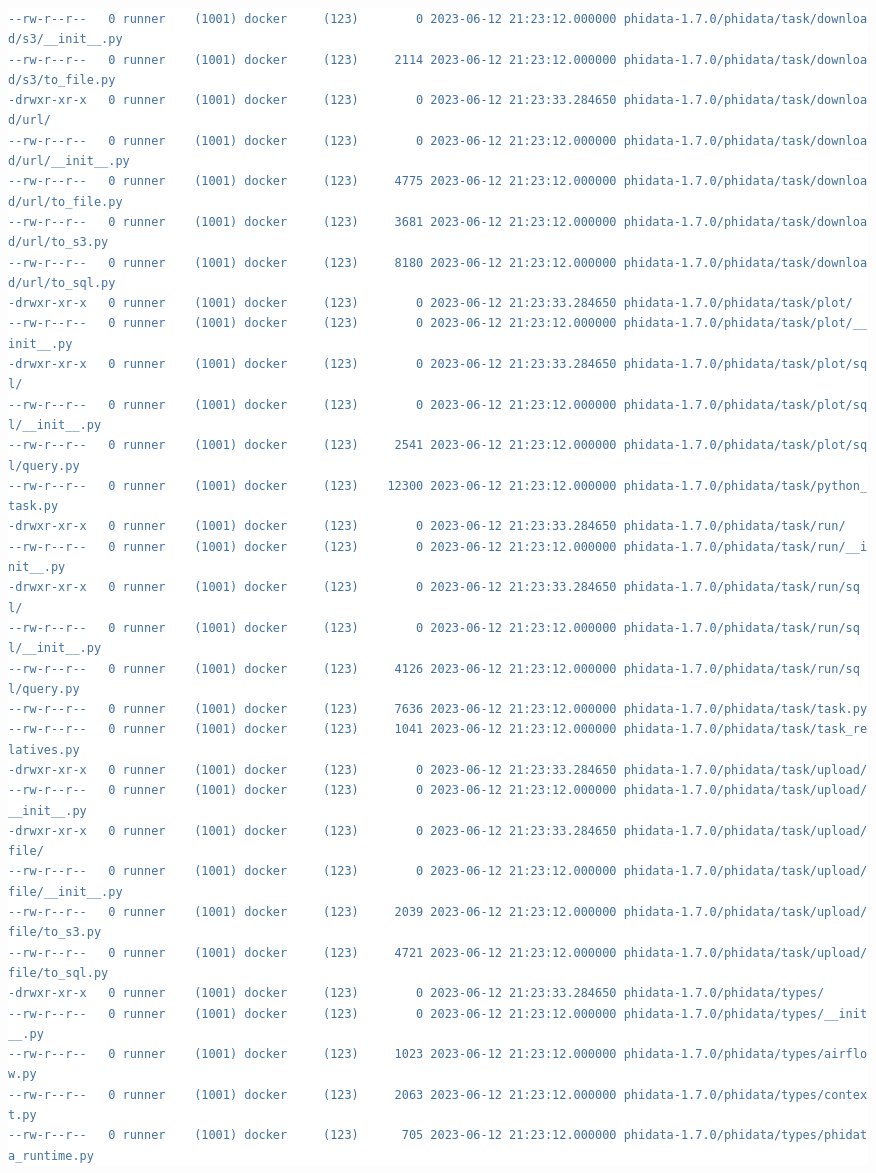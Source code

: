 ```diff
--rw-r--r--   0 runner    (1001) docker     (123)        0 2023-06-12 21:23:12.000000 phidata-1.7.0/phidata/task/download/s3/__init__.py
--rw-r--r--   0 runner    (1001) docker     (123)     2114 2023-06-12 21:23:12.000000 phidata-1.7.0/phidata/task/download/s3/to_file.py
-drwxr-xr-x   0 runner    (1001) docker     (123)        0 2023-06-12 21:23:33.284650 phidata-1.7.0/phidata/task/download/url/
--rw-r--r--   0 runner    (1001) docker     (123)        0 2023-06-12 21:23:12.000000 phidata-1.7.0/phidata/task/download/url/__init__.py
--rw-r--r--   0 runner    (1001) docker     (123)     4775 2023-06-12 21:23:12.000000 phidata-1.7.0/phidata/task/download/url/to_file.py
--rw-r--r--   0 runner    (1001) docker     (123)     3681 2023-06-12 21:23:12.000000 phidata-1.7.0/phidata/task/download/url/to_s3.py
--rw-r--r--   0 runner    (1001) docker     (123)     8180 2023-06-12 21:23:12.000000 phidata-1.7.0/phidata/task/download/url/to_sql.py
-drwxr-xr-x   0 runner    (1001) docker     (123)        0 2023-06-12 21:23:33.284650 phidata-1.7.0/phidata/task/plot/
--rw-r--r--   0 runner    (1001) docker     (123)        0 2023-06-12 21:23:12.000000 phidata-1.7.0/phidata/task/plot/__init__.py
-drwxr-xr-x   0 runner    (1001) docker     (123)        0 2023-06-12 21:23:33.284650 phidata-1.7.0/phidata/task/plot/sql/
--rw-r--r--   0 runner    (1001) docker     (123)        0 2023-06-12 21:23:12.000000 phidata-1.7.0/phidata/task/plot/sql/__init__.py
--rw-r--r--   0 runner    (1001) docker     (123)     2541 2023-06-12 21:23:12.000000 phidata-1.7.0/phidata/task/plot/sql/query.py
--rw-r--r--   0 runner    (1001) docker     (123)    12300 2023-06-12 21:23:12.000000 phidata-1.7.0/phidata/task/python_task.py
-drwxr-xr-x   0 runner    (1001) docker     (123)        0 2023-06-12 21:23:33.284650 phidata-1.7.0/phidata/task/run/
--rw-r--r--   0 runner    (1001) docker     (123)        0 2023-06-12 21:23:12.000000 phidata-1.7.0/phidata/task/run/__init__.py
-drwxr-xr-x   0 runner    (1001) docker     (123)        0 2023-06-12 21:23:33.284650 phidata-1.7.0/phidata/task/run/sql/
--rw-r--r--   0 runner    (1001) docker     (123)        0 2023-06-12 21:23:12.000000 phidata-1.7.0/phidata/task/run/sql/__init__.py
--rw-r--r--   0 runner    (1001) docker     (123)     4126 2023-06-12 21:23:12.000000 phidata-1.7.0/phidata/task/run/sql/query.py
--rw-r--r--   0 runner    (1001) docker     (123)     7636 2023-06-12 21:23:12.000000 phidata-1.7.0/phidata/task/task.py
--rw-r--r--   0 runner    (1001) docker     (123)     1041 2023-06-12 21:23:12.000000 phidata-1.7.0/phidata/task/task_relatives.py
-drwxr-xr-x   0 runner    (1001) docker     (123)        0 2023-06-12 21:23:33.284650 phidata-1.7.0/phidata/task/upload/
--rw-r--r--   0 runner    (1001) docker     (123)        0 2023-06-12 21:23:12.000000 phidata-1.7.0/phidata/task/upload/__init__.py
-drwxr-xr-x   0 runner    (1001) docker     (123)        0 2023-06-12 21:23:33.284650 phidata-1.7.0/phidata/task/upload/file/
--rw-r--r--   0 runner    (1001) docker     (123)        0 2023-06-12 21:23:12.000000 phidata-1.7.0/phidata/task/upload/file/__init__.py
--rw-r--r--   0 runner    (1001) docker     (123)     2039 2023-06-12 21:23:12.000000 phidata-1.7.0/phidata/task/upload/file/to_s3.py
--rw-r--r--   0 runner    (1001) docker     (123)     4721 2023-06-12 21:23:12.000000 phidata-1.7.0/phidata/task/upload/file/to_sql.py
-drwxr-xr-x   0 runner    (1001) docker     (123)        0 2023-06-12 21:23:33.284650 phidata-1.7.0/phidata/types/
--rw-r--r--   0 runner    (1001) docker     (123)        0 2023-06-12 21:23:12.000000 phidata-1.7.0/phidata/types/__init__.py
--rw-r--r--   0 runner    (1001) docker     (123)     1023 2023-06-12 21:23:12.000000 phidata-1.7.0/phidata/types/airflow.py
--rw-r--r--   0 runner    (1001) docker     (123)     2063 2023-06-12 21:23:12.000000 phidata-1.7.0/phidata/types/context.py
--rw-r--r--   0 runner    (1001) docker     (123)      705 2023-06-12 21:23:12.000000 phidata-1.7.0/phidata/types/phidata_runtime.py
```